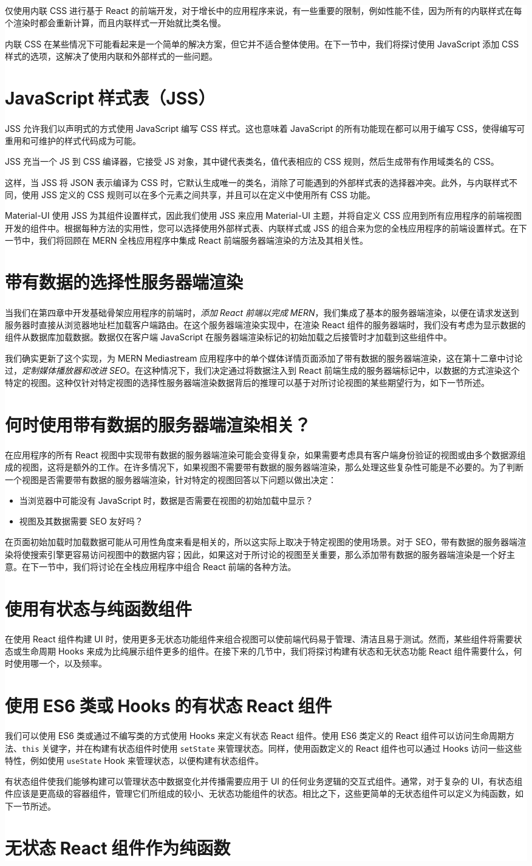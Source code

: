 仅使用内联 CSS 进行基于 React 的前端开发，对于增长中的应用程序来说，有一些重要的限制，例如性能不佳，因为所有的内联样式在每个渲染时都会重新计算，而且内联样式一开始就比类名慢。

内联 CSS 在某些情况下可能看起来是一个简单的解决方案，但它并不适合整体使用。在下一节中，我们将探讨使用 JavaScript 添加 CSS 样式的选项，这解决了使用内联和外部样式的一些问题。

# JavaScript 样式表（JSS）

JSS 允许我们以声明式的方式使用 JavaScript 编写 CSS 样式。这也意味着 JavaScript 的所有功能现在都可以用于编写 CSS，使得编写可重用和可维护的样式代码成为可能。

JSS 充当一个 JS 到 CSS 编译器，它接受 JS 对象，其中键代表类名，值代表相应的 CSS 规则，然后生成带有作用域类名的 CSS。

这样，当 JSS 将 JSON 表示编译为 CSS 时，它默认生成唯一的类名，消除了可能遇到的外部样式表的选择器冲突。此外，与内联样式不同，使用 JSS 定义的 CSS 规则可以在多个元素之间共享，并且可以在定义中使用所有 CSS 功能。

Material-UI 使用 JSS 为其组件设置样式，因此我们使用 JSS 来应用 Material-UI 主题，并将自定义 CSS 应用到所有应用程序的前端视图开发的组件中。根据每种方法的实用性，您可以选择使用外部样式表、内联样式或 JSS 的组合来为您的全栈应用程序的前端设置样式。在下一节中，我们将回顾在 MERN 全栈应用程序中集成 React 前端服务器端渲染的方法及其相关性。

# 带有数据的选择性服务器端渲染

当我们在第四章中开发基础骨架应用程序的前端时，*添加 React 前端以完成 MERN*，我们集成了基本的服务器端渲染，以便在请求发送到服务器时直接从浏览器地址栏加载客户端路由。在这个服务器端渲染实现中，在渲染 React 组件的服务器端时，我们没有考虑为显示数据的组件从数据库加载数据。数据仅在客户端 JavaScript 在服务器端渲染标记的初始加载之后接管时才加载到这些组件中。

我们确实更新了这个实现，为 MERN Mediastream 应用程序中的单个媒体详情页面添加了带有数据的服务器端渲染，这在第十二章中讨论过，*定制媒体播放器和改进 SEO*。在这种情况下，我们决定通过将数据注入到 React 前端生成的服务器端标记中，以数据的方式渲染这个特定的视图。这种仅针对特定视图的选择性服务器端渲染数据背后的推理可以基于对所讨论视图的某些期望行为，如下一节所述。

# 何时使用带有数据的服务器端渲染相关？

在应用程序的所有 React 视图中实现带有数据的服务器端渲染可能会变得复杂，如果需要考虑具有客户端身份验证的视图或由多个数据源组成的视图，这将是额外的工作。在许多情况下，如果视图不需要带有数据的服务器端渲染，那么处理这些复杂性可能是不必要的。为了判断一个视图是否需要带有数据的服务器端渲染，针对特定的视图回答以下问题以做出决定：

+   当浏览器中可能没有 JavaScript 时，数据是否需要在视图的初始加载中显示？

+   视图及其数据需要 SEO 友好吗？

在页面初始加载时加载数据可能从可用性角度来看是相关的，所以这实际上取决于特定视图的使用场景。对于 SEO，带有数据的服务器端渲染将使搜索引擎更容易访问视图中的数据内容；因此，如果这对于所讨论的视图至关重要，那么添加带有数据的服务器端渲染是一个好主意。在下一节中，我们将讨论在全栈应用程序中组合 React 前端的各种方法。

# 使用有状态与纯函数组件

在使用 React 组件构建 UI 时，使用更多无状态功能组件来组合视图可以使前端代码易于管理、清洁且易于测试。然而，某些组件将需要状态或生命周期 Hooks 来成为比纯展示组件更多的组件。在接下来的几节中，我们将探讨构建有状态和无状态功能 React 组件需要什么，何时使用哪一个，以及频率。

# 使用 ES6 类或 Hooks 的有状态 React 组件

我们可以使用 ES6 类或通过不编写类的方式使用 Hooks 来定义有状态 React 组件。使用 ES6 类定义的 React 组件可以访问生命周期方法、`this` 关键字，并在构建有状态组件时使用 `setState` 来管理状态。同样，使用函数定义的 React 组件也可以通过 Hooks 访问一些这些特性，例如使用 `useState` Hook 来管理状态，以便构建有状态组件。

有状态组件使我们能够构建可以管理状态中数据变化并传播需要应用于 UI 的任何业务逻辑的交互式组件。通常，对于复杂的 UI，有状态组件应该是更高级的容器组件，管理它们所组成的较小、无状态功能组件的状态。相比之下，这些更简单的无状态组件可以定义为纯函数，如下一节所述。

# 无状态 React 组件作为纯函数
